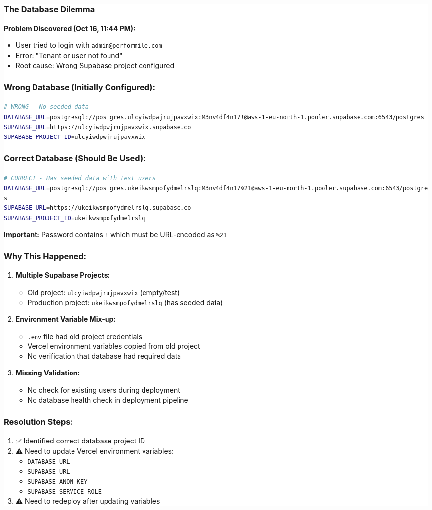 ### The Database Dilemma

**Problem Discovered (Oct 16, 11:44 PM):**
- User tried to login with `admin@performile.com`
- Error: "Tenant or user not found"
- Root cause: Wrong Supabase project configured

### Wrong Database (Initially Configured):

```bash
# WRONG - No seeded data
DATABASE_URL=postgresql://postgres.ulcyiwdpwjrujpavxwix:M3nv4df4n17!@aws-1-eu-north-1.pooler.supabase.com:6543/postgres
SUPABASE_URL=https://ulcyiwdpwjrujpavxwix.supabase.co
SUPABASE_PROJECT_ID=ulcyiwdpwjrujpavxwix
```

### Correct Database (Should Be Used):

```bash
# CORRECT - Has seeded data with test users
DATABASE_URL=postgresql://postgres.ukeikwsmpofydmelrslq:M3nv4df4n17%21@aws-1-eu-north-1.pooler.supabase.com:6543/postgres
SUPABASE_URL=https://ukeikwsmpofydmelrslq.supabase.co
SUPABASE_PROJECT_ID=ukeikwsmpofydmelrslq
```

**Important:** Password contains `!` which must be URL-encoded as `%21`

### Why This Happened:

1. **Multiple Supabase Projects:**
   - Old project: `ulcyiwdpwjrujpavxwix` (empty/test)
   - Production project: `ukeikwsmpofydmelrslq` (has seeded data)

2. **Environment Variable Mix-up:**
   - `.env` file had old project credentials
   - Vercel environment variables copied from old project
   - No verification that database had required data

3. **Missing Validation:**
   - No check for existing users during deployment
   - No database health check in deployment pipeline

### Resolution Steps:

1. ✅ Identified correct database project ID
2. ⚠️ Need to update Vercel environment variables:
   - `DATABASE_URL`
   - `SUPABASE_URL`
   - `SUPABASE_ANON_KEY`
   - `SUPABASE_SERVICE_ROLE`
3. ⚠️ Need to redeploy after updating variables
